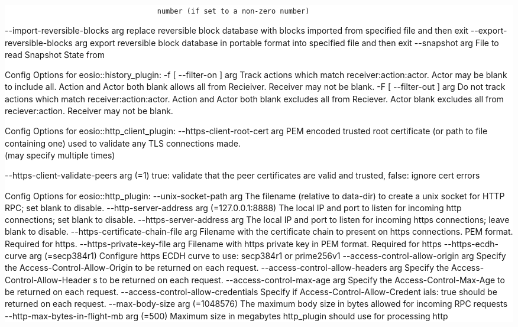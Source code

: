                                         number (if set to a non-zero number)
  --import-reversible-blocks arg        replace reversible block database with 
                                        blocks imported from specified file and
                                        then exit
  --export-reversible-blocks arg        export reversible block database in 
                                        portable format into specified file and
                                        then exit
  --snapshot arg                        File to read Snapshot State from

Config Options for eosio::history_plugin:
  -f [ --filter-on ] arg                Track actions which match 
                                        receiver:action:actor. Actor may be 
                                        blank to include all. Action and Actor 
                                        both blank allows all from Recieiver. 
                                        Receiver may not be blank.
  -F [ --filter-out ] arg               Do not track actions which match 
                                        receiver:action:actor. Action and Actor
                                        both blank excludes all from Reciever. 
                                        Actor blank excludes all from 
                                        reciever:action. Receiver may not be 
                                        blank.

Config Options for eosio::http_client_plugin:
  --https-client-root-cert arg          PEM encoded trusted root certificate 
                                        (or path to file containing one) used 
                                        to validate any TLS connections made.  
                                        (may specify multiple times)
                                        
  --https-client-validate-peers arg (=1)
                                        true: validate that the peer 
                                        certificates are valid and trusted, 
                                        false: ignore cert errors

Config Options for eosio::http_plugin:
  --unix-socket-path arg                The filename (relative to data-dir) to 
                                        create a unix socket for HTTP RPC; set 
                                        blank to disable.
  --http-server-address arg (=127.0.0.1:8888)
                                        The local IP and port to listen for 
                                        incoming http connections; set blank to
                                        disable.
  --https-server-address arg            The local IP and port to listen for 
                                        incoming https connections; leave blank
                                        to disable.
  --https-certificate-chain-file arg    Filename with the certificate chain to 
                                        present on https connections. PEM 
                                        format. Required for https.
  --https-private-key-file arg          Filename with https private key in PEM 
                                        format. Required for https
  --https-ecdh-curve arg (=secp384r1)   Configure https ECDH curve to use: 
                                        secp384r1 or prime256v1
  --access-control-allow-origin arg     Specify the Access-Control-Allow-Origin
                                        to be returned on each request.
  --access-control-allow-headers arg    Specify the Access-Control-Allow-Header
                                        s to be returned on each request.
  --access-control-max-age arg          Specify the Access-Control-Max-Age to 
                                        be returned on each request.
  --access-control-allow-credentials    Specify if Access-Control-Allow-Credent
                                        ials: true should be returned on each 
                                        request.
  --max-body-size arg (=1048576)        The maximum body size in bytes allowed 
                                        for incoming RPC requests
  --http-max-bytes-in-flight-mb arg (=500)
                                        Maximum size in megabytes http_plugin 
                                        should use for processing http 